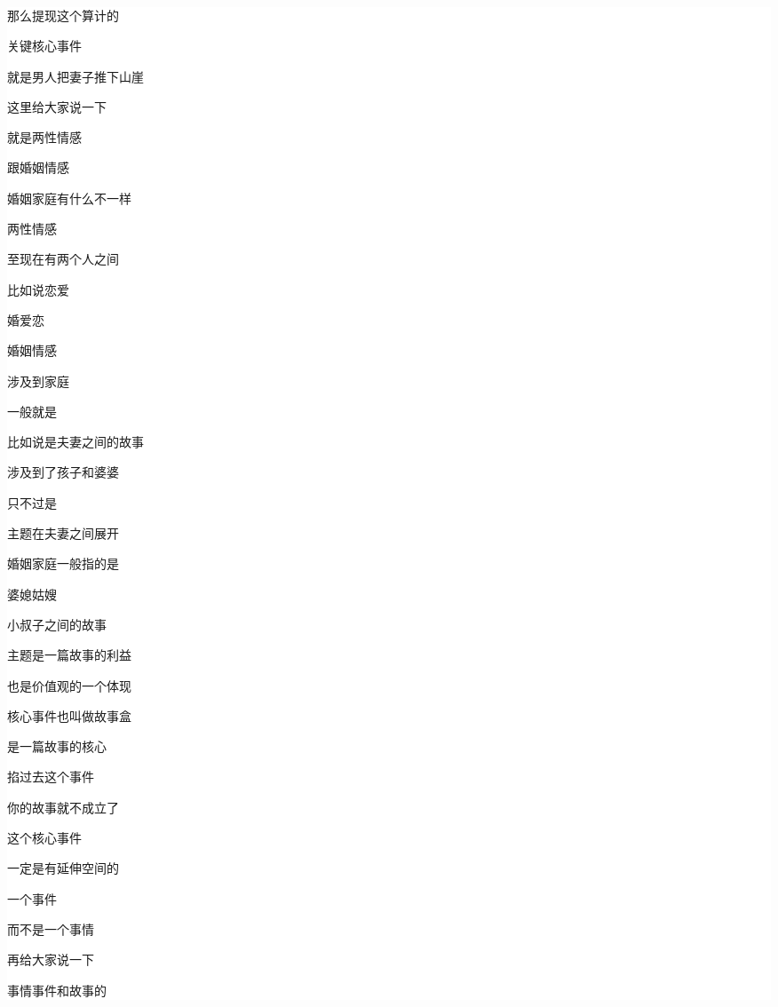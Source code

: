 那么提现这个算计的

关键核心事件

就是男人把妻子推下山崖

这里给大家说一下

就是两性情感

跟婚姻情感

婚姻家庭有什么不一样

两性情感

至现在有两个人之间

比如说恋爱

婚爱恋

婚姻情感

涉及到家庭

一般就是

比如说是夫妻之间的故事

涉及到了孩子和婆婆

只不过是

主题在夫妻之间展开

婚姻家庭一般指的是

婆媳姑嫂

小叔子之间的故事

主题是一篇故事的利益

也是价值观的一个体现

核心事件也叫做故事盒

是一篇故事的核心

掐过去这个事件

你的故事就不成立了

这个核心事件

一定是有延伸空间的

一个事件

而不是一个事情

再给大家说一下

事情事件和故事的
